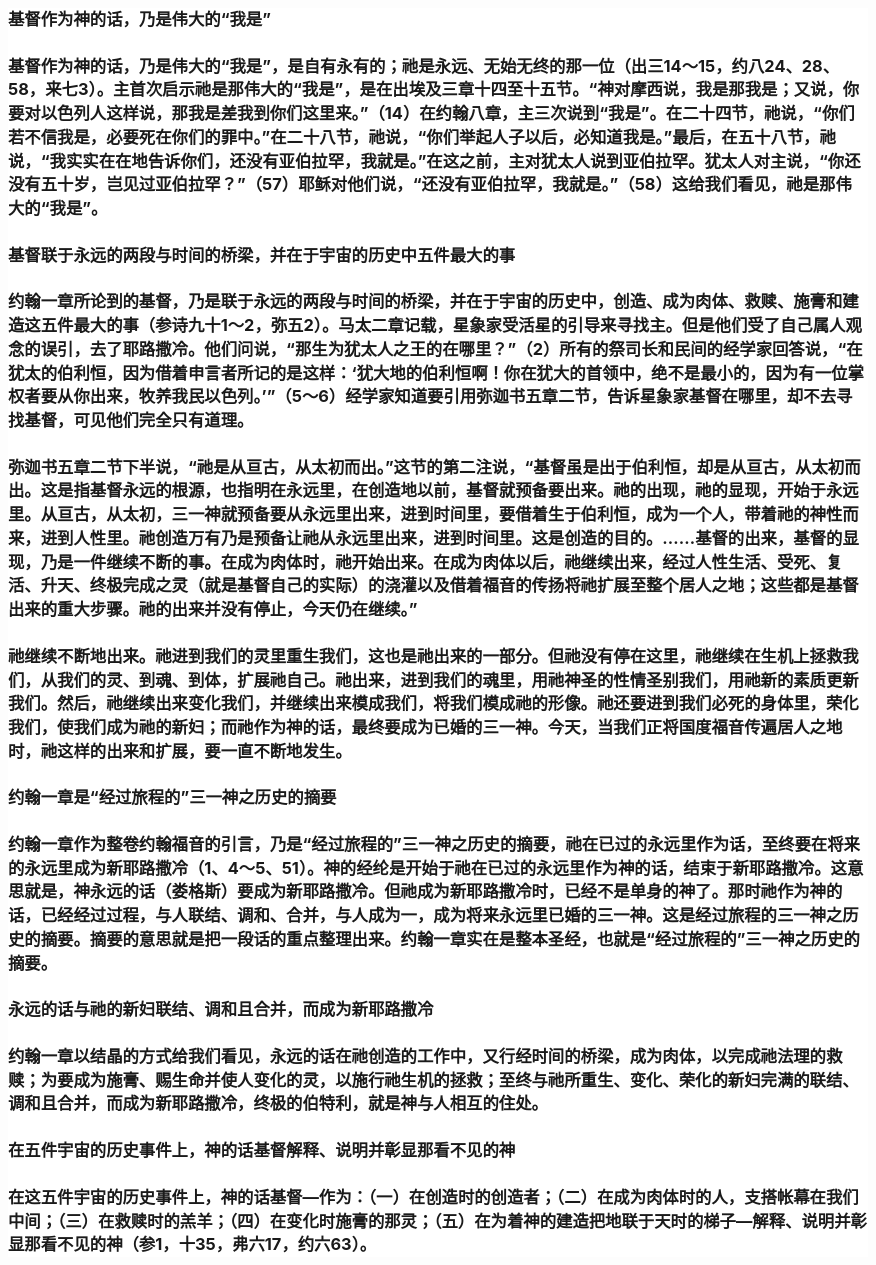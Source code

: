 ### 基督作为神的话，乃是伟大的“我是”

### 基督作为神的话，乃是伟大的“我是”，是自有永有的；祂是永远、无始无终的那一位（出三14～15，约八24、28、58，来七3）。主首次启示祂是那伟大的“我是”，是在出埃及三章十四至十五节。“神对摩西说，我是那我是；又说，你要对以色列人这样说，那我是差我到你们这里来。”（14）在约翰八章，主三次说到“我是”。在二十四节，祂说，“你们若不信我是，必要死在你们的罪中。”在二十八节，祂说，“你们举起人子以后，必知道我是。”最后，在五十八节，祂说，“我实实在在地告诉你们，还没有亚伯拉罕，我就是。”在这之前，主对犹太人说到亚伯拉罕。犹太人对主说，“你还没有五十岁，岂见过亚伯拉罕？”（57）耶稣对他们说，“还没有亚伯拉罕，我就是。”（58）这给我们看见，祂是那伟大的“我是”。

### 基督联于永远的两段与时间的桥梁，并在于宇宙的历史中五件最大的事

### 约翰一章所论到的基督，乃是联于永远的两段与时间的桥梁，并在于宇宙的历史中，创造、成为肉体、救赎、施膏和建造这五件最大的事（参诗九十1～2，弥五2）。马太二章记载，星象家受活星的引导来寻找主。但是他们受了自己属人观念的误引，去了耶路撒冷。他们问说，“那生为犹太人之王的在哪里？”（2）所有的祭司长和民间的经学家回答说，“在犹太的伯利恒，因为借着申言者所记的是这样：‘犹大地的伯利恒啊！你在犹大的首领中，绝不是最小的，因为有一位掌权者要从你出来，牧养我民以色列。’”（5～6）经学家知道要引用弥迦书五章二节，告诉星象家基督在哪里，却不去寻找基督，可见他们完全只有道理。

### 弥迦书五章二节下半说，“祂是从亘古，从太初而出。”这节的第二注说，“基督虽是出于伯利恒，却是从亘古，从太初而出。这是指基督永远的根源，也指明在永远里，在创造地以前，基督就预备要出来。祂的出现，祂的显现，开始于永远里。从亘古，从太初，三一神就预备要从永远里出来，进到时间里，要借着生于伯利恒，成为一个人，带着祂的神性而来，进到人性里。祂创造万有乃是预备让祂从永远里出来，进到时间里。这是创造的目的。……基督的出来，基督的显现，乃是一件继续不断的事。在成为肉体时，祂开始出来。在成为肉体以后，祂继续出来，经过人性生活、受死、复活、升天、终极完成之灵（就是基督自己的实际）的浇灌以及借着福音的传扬将祂扩展至整个居人之地；这些都是基督出来的重大步骤。祂的出来并没有停止，今天仍在继续。”

### 祂继续不断地出来。祂进到我们的灵里重生我们，这也是祂出来的一部分。但祂没有停在这里，祂继续在生机上拯救我们，从我们的灵、到魂、到体，扩展祂自己。祂出来，进到我们的魂里，用祂神圣的性情圣别我们，用祂新的素质更新我们。然后，祂继续出来变化我们，并继续出来模成我们，将我们模成祂的形像。祂还要进到我们必死的身体里，荣化我们，使我们成为祂的新妇；而祂作为神的话，最终要成为已婚的三一神。今天，当我们正将国度福音传遍居人之地时，祂这样的出来和扩展，要一直不断地发生。

### 约翰一章是“经过旅程的”三一神之历史的摘要

### 约翰一章作为整卷约翰福音的引言，乃是“经过旅程的”三一神之历史的摘要，祂在已过的永远里作为话，至终要在将来的永远里成为新耶路撒冷（1、4～5、51）。神的经纶是开始于祂在已过的永远里作为神的话，结束于新耶路撒冷。这意思就是，神永远的话（娄格斯）要成为新耶路撒冷。但祂成为新耶路撒冷时，已经不是单身的神了。那时祂作为神的话，已经经过过程，与人联结、调和、合并，与人成为一，成为将来永远里已婚的三一神。这是经过旅程的三一神之历史的摘要。摘要的意思就是把一段话的重点整理出来。约翰一章实在是整本圣经，也就是“经过旅程的”三一神之历史的摘要。

### 永远的话与祂的新妇联结、调和且合并，而成为新耶路撒冷

### 约翰一章以结晶的方式给我们看见，永远的话在祂创造的工作中，又行经时间的桥梁，成为肉体，以完成祂法理的救赎；为要成为施膏、赐生命并使人变化的灵，以施行祂生机的拯救；至终与祂所重生、变化、荣化的新妇完满的联结、调和且合并，而成为新耶路撒冷，终极的伯特利，就是神与人相互的住处。

### 在五件宇宙的历史事件上，神的话基督解释、说明并彰显那看不见的神

### 在这五件宇宙的历史事件上，神的话基督—作为：（一）在创造时的创造者；（二）在成为肉体时的人，支搭帐幕在我们中间；（三）在救赎时的羔羊；（四）在变化时施膏的那灵；（五）在为着神的建造把地联于天时的梯子—解释、说明并彰显那看不见的神（参1，十35，弗六17，约六63）。
